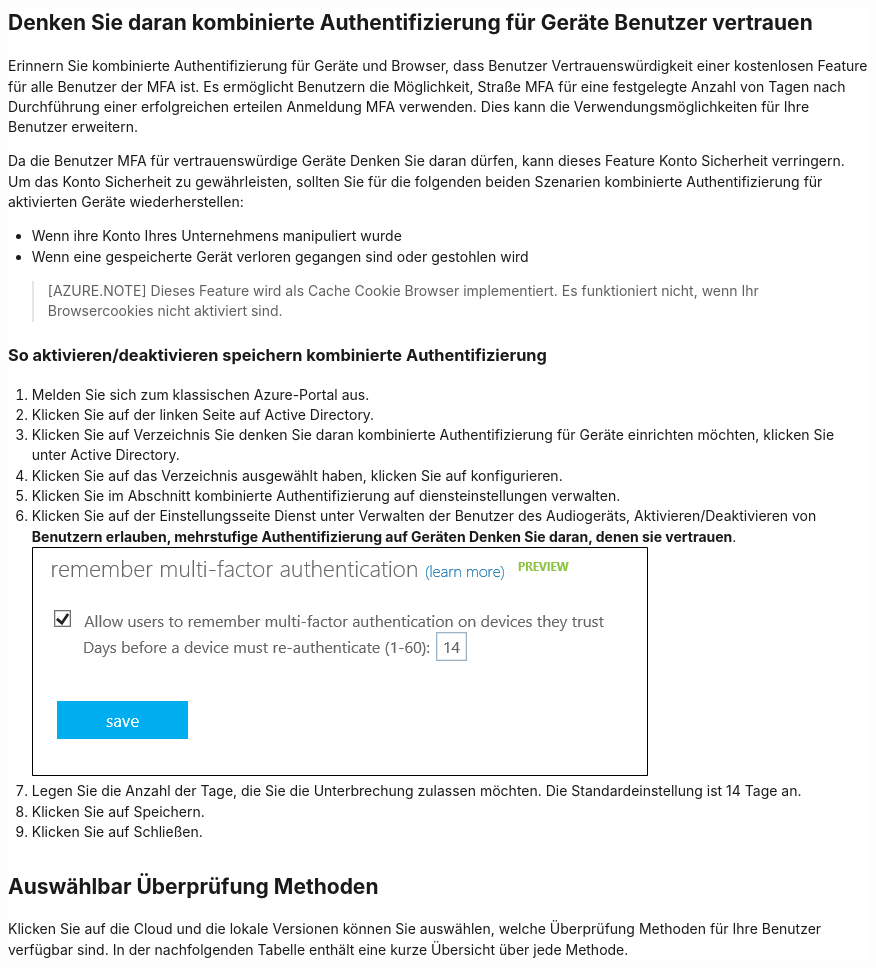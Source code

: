 ## <a name="remember-multi-factor-authentication-for-devices-users-trust"></a>Denken Sie daran kombinierte Authentifizierung für Geräte Benutzer vertrauen

Erinnern Sie kombinierte Authentifizierung für Geräte und Browser, dass Benutzer Vertrauenswürdigkeit einer kostenlosen Feature für alle Benutzer der MFA ist.  Es ermöglicht Benutzern die Möglichkeit, Straße MFA für eine festgelegte Anzahl von Tagen nach Durchführung einer erfolgreichen erteilen Anmeldung MFA verwenden. Dies kann die Verwendungsmöglichkeiten für Ihre Benutzer erweitern.

Da die Benutzer MFA für vertrauenswürdige Geräte Denken Sie daran dürfen, kann dieses Feature Konto Sicherheit verringern. Um das Konto Sicherheit zu gewährleisten, sollten Sie für die folgenden beiden Szenarien kombinierte Authentifizierung für aktivierten Geräte wiederherstellen:

- Wenn ihre Konto Ihres Unternehmens manipuliert wurde
- Wenn eine gespeicherte Gerät verloren gegangen sind oder gestohlen wird

> [AZURE.NOTE] Dieses Feature wird als Cache Cookie Browser implementiert. Es funktioniert nicht, wenn Ihr Browsercookies nicht aktiviert sind.

### <a name="how-to-enabledisable-remember-multi-factor-authentication"></a>So aktivieren/deaktivieren speichern kombinierte Authentifizierung

1. Melden Sie sich zum klassischen Azure-Portal aus.
2. Klicken Sie auf der linken Seite auf Active Directory.
3. Klicken Sie auf Verzeichnis Sie denken Sie daran kombinierte Authentifizierung für Geräte einrichten möchten, klicken Sie unter Active Directory.
4. Klicken Sie auf das Verzeichnis ausgewählt haben, klicken Sie auf konfigurieren.
5. Klicken Sie im Abschnitt kombinierte Authentifizierung auf diensteinstellungen verwalten.
6. Klicken Sie auf der Einstellungsseite Dienst unter Verwalten der Benutzer des Audiogeräts, Aktivieren/Deaktivieren von **Benutzern erlauben, mehrstufige Authentifizierung auf Geräten Denken Sie daran, denen sie vertrauen**.
![Denken Sie daran Geräte](./media/multi-factor-authentication-whats-next/remember.png)
8. Legen Sie die Anzahl der Tage, die Sie die Unterbrechung zulassen möchten. Die Standardeinstellung ist 14 Tage an.
9. Klicken Sie auf Speichern.
10. Klicken Sie auf Schließen.


## <a name="selectable-verification-methods"></a>Auswählbar Überprüfung Methoden
Klicken Sie auf die Cloud und die lokale Versionen können Sie auswählen, welche Überprüfung Methoden für Ihre Benutzer verfügbar sind. In der nachfolgenden Tabelle enthält eine kurze Übersicht über jede Methode.
